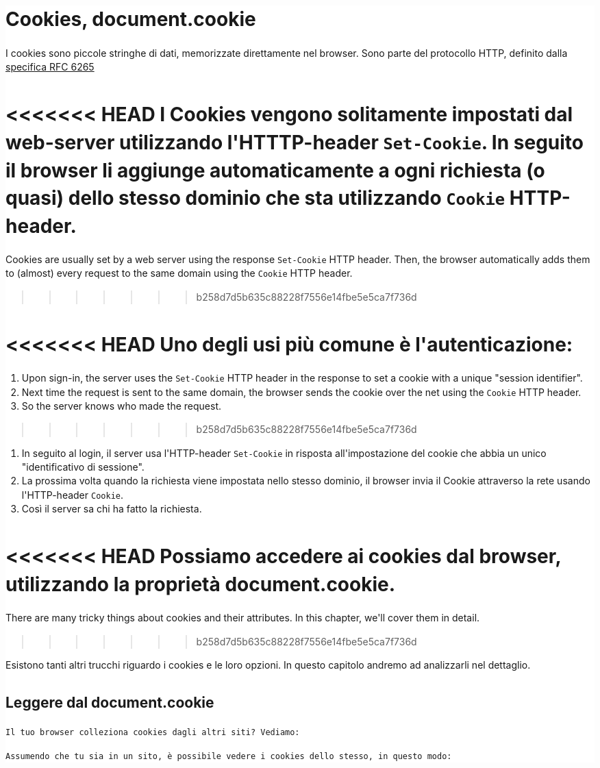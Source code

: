 # Cookies, document.cookie

I cookies sono piccole stringhe di dati, memorizzate direttamente nel browser. Sono parte del protocollo HTTP,
definito dalla [specifica RFC 6265](https://tools.ietf.org/html/rfc6265)

<<<<<<< HEAD
I Cookies vengono solitamente impostati dal web-server utilizzando l'HTTTP-header `Set-Cookie`. In seguito
il browser li aggiunge automaticamente a ogni richiesta (o quasi) dello stesso dominio che sta utilizzando `Cookie` HTTP-header.
=======
Cookies are usually set by a web server using the response `Set-Cookie` HTTP header. Then, the browser automatically adds them to (almost) every request to the same domain using the `Cookie` HTTP header.
>>>>>>> b258d7d5b635c88228f7556e14fbe5e5ca7f736d


<<<<<<< HEAD
Uno degli usi più comune è l'autenticazione:
=======
1. Upon sign-in, the server uses the `Set-Cookie` HTTP header in the response to set a cookie with a unique "session identifier".
2. Next time the request is sent to the same domain, the browser sends the cookie over the net using the `Cookie` HTTP header.
3. So the server knows who made the request.
>>>>>>> b258d7d5b635c88228f7556e14fbe5e5ca7f736d

1. In seguito al login, il server usa l'HTTP-header `Set-Cookie` in risposta all'impostazione del cookie che abbia un unico
"identificativo di sessione".
2. La prossima volta quando la richiesta viene impostata nello stesso dominio, il browser invia il Cookie attraverso la rete
usando l'HTTP-header `Cookie`.
3. Così il server sa chi ha fatto la richiesta.

<<<<<<< HEAD
Possiamo accedere ai cookies dal browser, utilizzando la proprietà document.cookie.
=======
There are many tricky things about cookies and their attributes. In this chapter, we'll cover them in detail.
>>>>>>> b258d7d5b635c88228f7556e14fbe5e5ca7f736d

Esistono tanti altri trucchi riguardo i cookies e le loro opzioni. In questo capitolo andremo ad analizzarli nel dettaglio.

## Leggere dal document.cookie

```online
Il tuo browser colleziona cookies dagli altri siti? Vediamo:
```

```offline
Assumendo che tu sia in un sito, è possibile vedere i cookies dello stesso, in questo modo:
```
